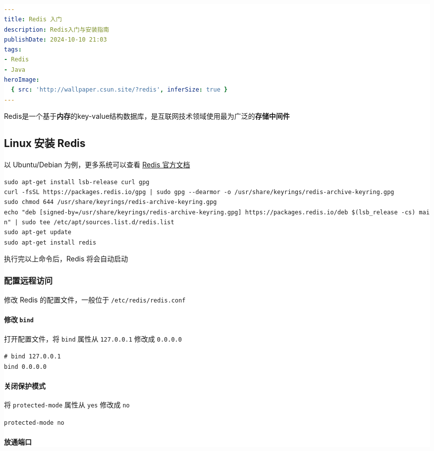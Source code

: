 ```yaml
---
title: Redis 入门
description: Redis入门与安装指南
publishDate: 2024-10-10 21:03
tags:
- Redis
- Java
heroImage:
  { src: 'http://wallpaper.csun.site/?redis', inferSize: true }
---
```


Redis是一个基于**内存**的key-value结构数据库，是互联网技术领域使用最为广泛的**存储中间件**

## Linux 安装 Redis

以 Ubuntu/Debian 为例，更多系统可以查看 [Redis 官方文档](https://redis.io/docs/latest/operate/oss_and_stack/install/install-redis/install-redis-on-linux/)

```shell
sudo apt-get install lsb-release curl gpg
curl -fsSL https://packages.redis.io/gpg | sudo gpg --dearmor -o /usr/share/keyrings/redis-archive-keyring.gpg
sudo chmod 644 /usr/share/keyrings/redis-archive-keyring.gpg
echo "deb [signed-by=/usr/share/keyrings/redis-archive-keyring.gpg] https://packages.redis.io/deb $(lsb_release -cs) main" | sudo tee /etc/apt/sources.list.d/redis.list
sudo apt-get update
sudo apt-get install redis
```

执行完以上命令后，Redis 将会自动启动

### 配置远程访问

修改 Redis 的配置文件，一般位于 `/etc/redis/redis.conf`

#### 修改 `bind`

打开配置文件，将 `bind` 属性从 `127.0.0.1` 修改成 `0.0.0.0`

```
# bind 127.0.0.1 
bind 0.0.0.0
```

#### 关闭保护模式

将 `protected-mode` 属性从 `yes` 修改成 `no`

```
protected-mode no 
```

#### 放通端口
